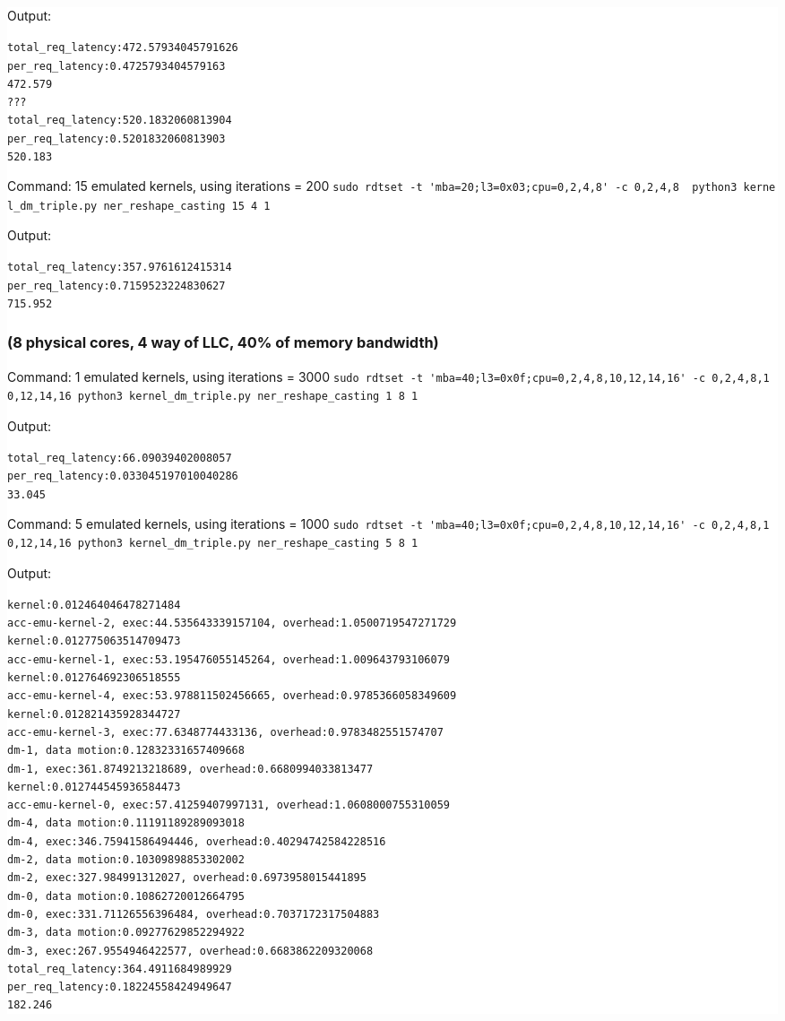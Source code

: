 Output:  
```
total_req_latency:472.57934045791626
per_req_latency:0.4725793404579163
472.579
???
total_req_latency:520.1832060813904
per_req_latency:0.5201832060813903
520.183
```

Command: 15 emulated kernels, using iterations = 200
`sudo rdtset -t 'mba=20;l3=0x03;cpu=0,2,4,8' -c 0,2,4,8  python3 kernel_dm_triple.py ner_reshape_casting 15 4 1`

Output:  
```
total_req_latency:357.9761612415314
per_req_latency:0.7159523224830627
715.952
```

### (8 physical cores, 4 way of LLC, 40% of memory bandwidth)
Command: 1 emulated kernels, using iterations = 3000 
`sudo rdtset -t 'mba=40;l3=0x0f;cpu=0,2,4,8,10,12,14,16' -c 0,2,4,8,10,12,14,16 python3 kernel_dm_triple.py ner_reshape_casting 1 8 1`  

Output:  
```
total_req_latency:66.09039402008057
per_req_latency:0.033045197010040286
33.045
```

Command: 5 emulated kernels, using iterations = 1000 
`sudo rdtset -t 'mba=40;l3=0x0f;cpu=0,2,4,8,10,12,14,16' -c 0,2,4,8,10,12,14,16 python3 kernel_dm_triple.py ner_reshape_casting 5 8 1`

Output:  
```
kernel:0.012464046478271484
acc-emu-kernel-2, exec:44.535643339157104, overhead:1.0500719547271729
kernel:0.012775063514709473
acc-emu-kernel-1, exec:53.195476055145264, overhead:1.009643793106079
kernel:0.012764692306518555
acc-emu-kernel-4, exec:53.978811502456665, overhead:0.9785366058349609
kernel:0.012821435928344727
acc-emu-kernel-3, exec:77.6348774433136, overhead:0.9783482551574707
dm-1, data motion:0.12832331657409668
dm-1, exec:361.8749213218689, overhead:0.6680994033813477
kernel:0.012744545936584473
acc-emu-kernel-0, exec:57.41259407997131, overhead:1.0608000755310059
dm-4, data motion:0.11191189289093018
dm-4, exec:346.75941586494446, overhead:0.40294742584228516
dm-2, data motion:0.10309898853302002
dm-2, exec:327.984991312027, overhead:0.6973958015441895
dm-0, data motion:0.10862720012664795
dm-0, exec:331.71126556396484, overhead:0.7037172317504883
dm-3, data motion:0.09277629852294922
dm-3, exec:267.9554946422577, overhead:0.6683862209320068
total_req_latency:364.4911684989929
per_req_latency:0.18224558424949647
182.246
```
